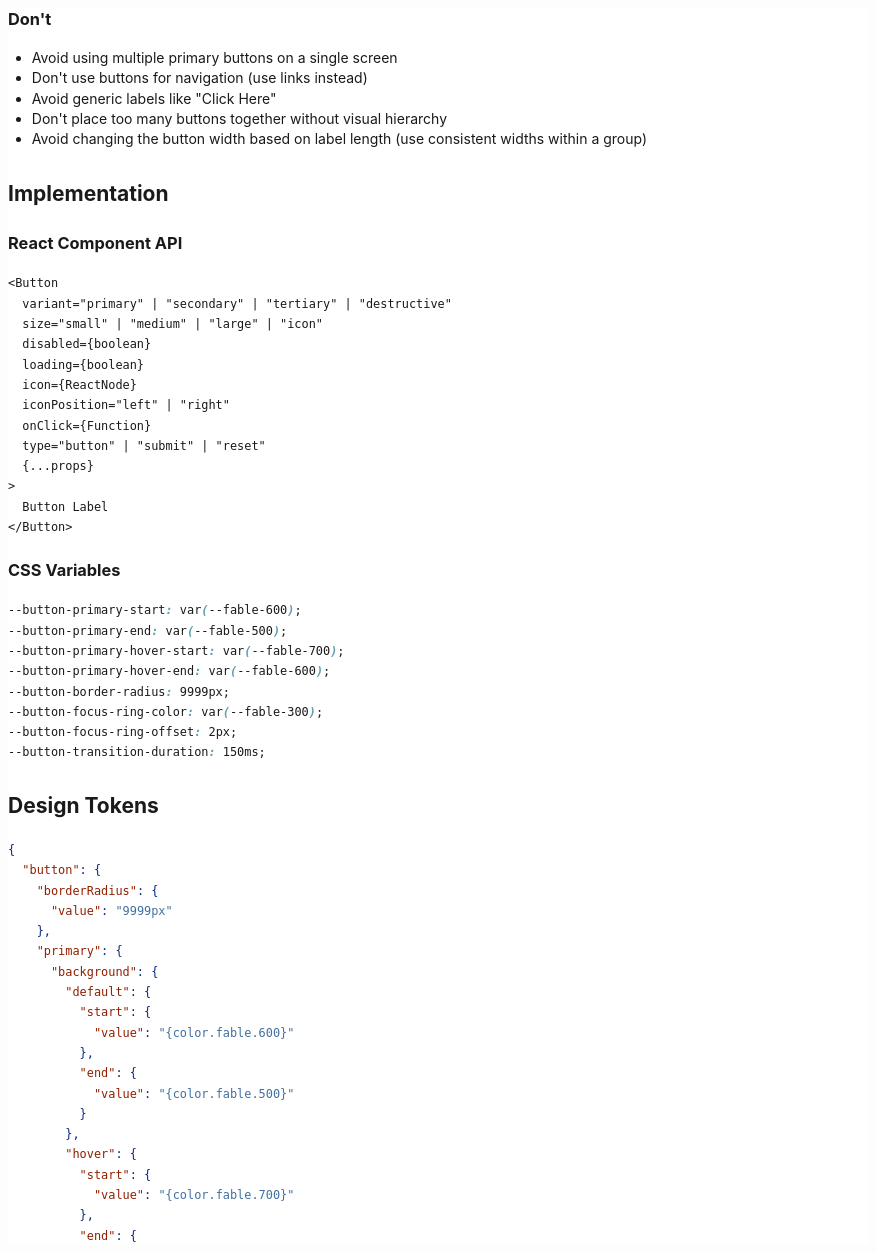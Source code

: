 ### Don't

- Avoid using multiple primary buttons on a single screen
- Don't use buttons for navigation (use links instead)
- Avoid generic labels like "Click Here"
- Don't place too many buttons together without visual hierarchy
- Avoid changing the button width based on label length (use consistent widths within a group)

## Implementation

### React Component API

```tsx
<Button
  variant="primary" | "secondary" | "tertiary" | "destructive"
  size="small" | "medium" | "large" | "icon"
  disabled={boolean}
  loading={boolean}
  icon={ReactNode}
  iconPosition="left" | "right"
  onClick={Function}
  type="button" | "submit" | "reset"
  {...props}
>
  Button Label
</Button>
```

### CSS Variables

```css
--button-primary-start: var(--fable-600);
--button-primary-end: var(--fable-500);
--button-primary-hover-start: var(--fable-700);
--button-primary-hover-end: var(--fable-600);
--button-border-radius: 9999px;
--button-focus-ring-color: var(--fable-300);
--button-focus-ring-offset: 2px;
--button-transition-duration: 150ms;
```

## Design Tokens

```json
{
  "button": {
    "borderRadius": {
      "value": "9999px"
    },
    "primary": {
      "background": {
        "default": {
          "start": {
            "value": "{color.fable.600}"
          },
          "end": {
            "value": "{color.fable.500}"
          }
        },
        "hover": {
          "start": {
            "value": "{color.fable.700}"
          },
          "end": {
```